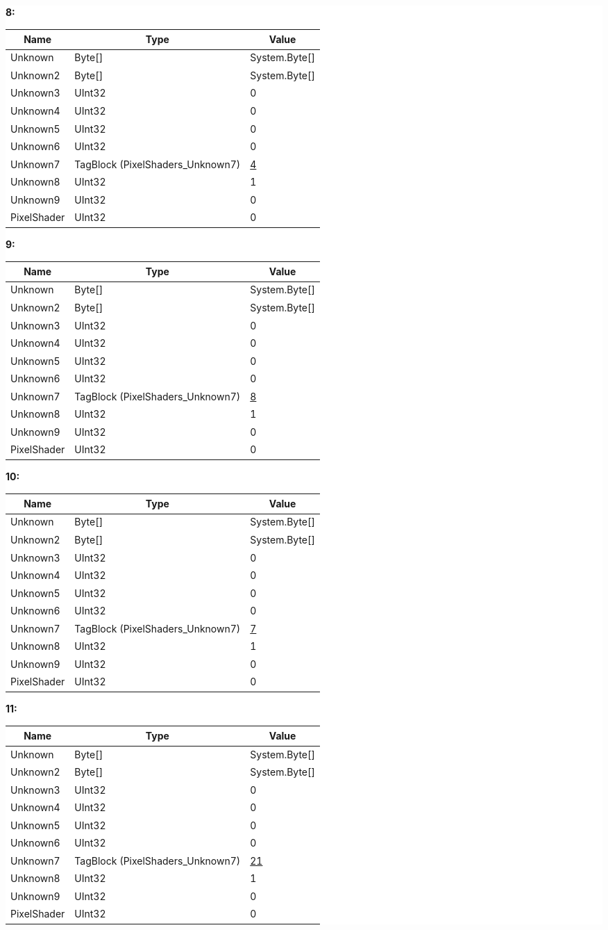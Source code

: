 
**8:**

Name	| Type	| Value
---	|---	|---	|
Unknown	|Byte[]	|System.Byte[]
Unknown2	|Byte[]	|System.Byte[]
Unknown3	|UInt32	|0
Unknown4	|UInt32	|0
Unknown5	|UInt32	|0
Unknown6	|UInt32	|0
Unknown7	|TagBlock (PixelShaders_Unknown7)	|[4](#pixelshaders_unknown7)
Unknown8	|UInt32	|1
Unknown9	|UInt32	|0
PixelShader	|UInt32	|0


**9:**

Name	| Type	| Value
---	|---	|---	|
Unknown	|Byte[]	|System.Byte[]
Unknown2	|Byte[]	|System.Byte[]
Unknown3	|UInt32	|0
Unknown4	|UInt32	|0
Unknown5	|UInt32	|0
Unknown6	|UInt32	|0
Unknown7	|TagBlock (PixelShaders_Unknown7)	|[8](#pixelshaders_unknown7)
Unknown8	|UInt32	|1
Unknown9	|UInt32	|0
PixelShader	|UInt32	|0


**10:**

Name	| Type	| Value
---	|---	|---	|
Unknown	|Byte[]	|System.Byte[]
Unknown2	|Byte[]	|System.Byte[]
Unknown3	|UInt32	|0
Unknown4	|UInt32	|0
Unknown5	|UInt32	|0
Unknown6	|UInt32	|0
Unknown7	|TagBlock (PixelShaders_Unknown7)	|[7](#pixelshaders_unknown7)
Unknown8	|UInt32	|1
Unknown9	|UInt32	|0
PixelShader	|UInt32	|0


**11:**

Name	| Type	| Value
---	|---	|---	|
Unknown	|Byte[]	|System.Byte[]
Unknown2	|Byte[]	|System.Byte[]
Unknown3	|UInt32	|0
Unknown4	|UInt32	|0
Unknown5	|UInt32	|0
Unknown6	|UInt32	|0
Unknown7	|TagBlock (PixelShaders_Unknown7)	|[21](#pixelshaders_unknown7)
Unknown8	|UInt32	|1
Unknown9	|UInt32	|0
PixelShader	|UInt32	|0
